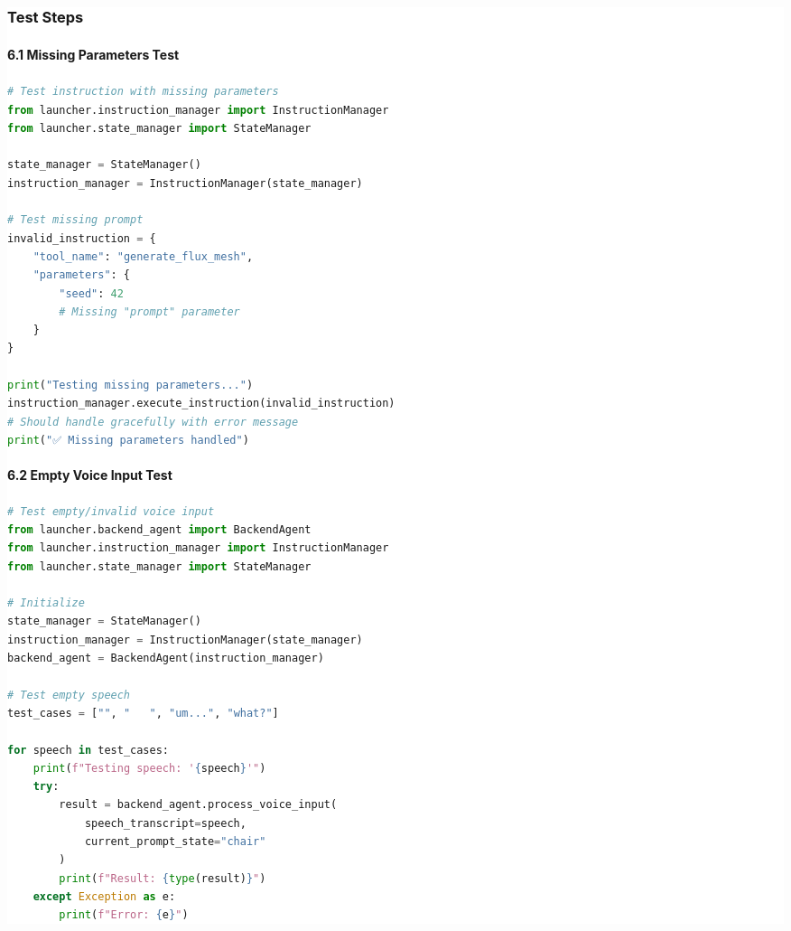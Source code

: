 ### Test Steps

#### 6.1 Missing Parameters Test
```python
# Test instruction with missing parameters
from launcher.instruction_manager import InstructionManager
from launcher.state_manager import StateManager

state_manager = StateManager()
instruction_manager = InstructionManager(state_manager)

# Test missing prompt
invalid_instruction = {
    "tool_name": "generate_flux_mesh",
    "parameters": {
        "seed": 42
        # Missing "prompt" parameter
    }
}

print("Testing missing parameters...")
instruction_manager.execute_instruction(invalid_instruction)
# Should handle gracefully with error message
print("✅ Missing parameters handled")
```

#### 6.2 Empty Voice Input Test
```python
# Test empty/invalid voice input
from launcher.backend_agent import BackendAgent
from launcher.instruction_manager import InstructionManager
from launcher.state_manager import StateManager

# Initialize
state_manager = StateManager()
instruction_manager = InstructionManager(state_manager)
backend_agent = BackendAgent(instruction_manager)

# Test empty speech
test_cases = ["", "   ", "um...", "what?"]

for speech in test_cases:
    print(f"Testing speech: '{speech}'")
    try:
        result = backend_agent.process_voice_input(
            speech_transcript=speech,
            current_prompt_state="chair"
        )
        print(f"Result: {type(result)}")
    except Exception as e:
        print(f"Error: {e}")
```
